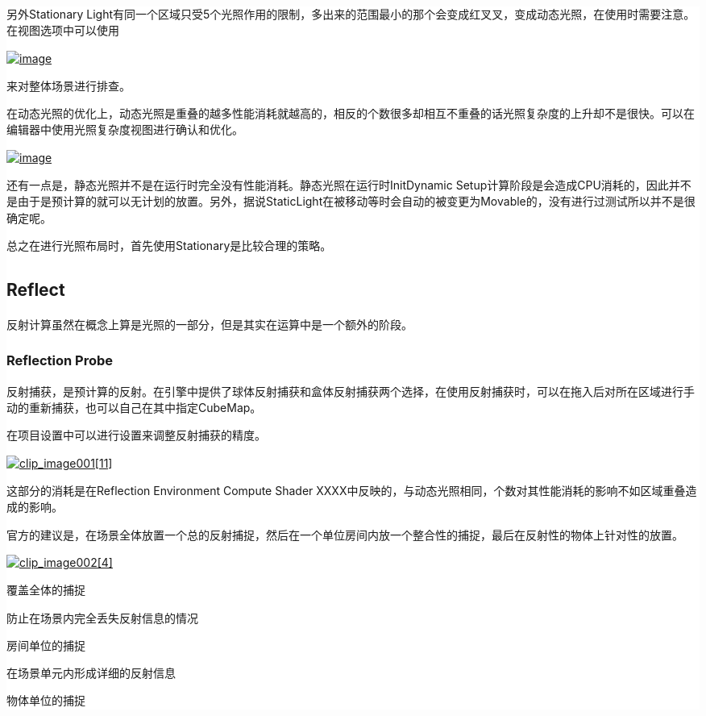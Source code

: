 另外Stationary Light有同一个区域只受5个光照作用的限制，多出来的范围最小的那个会变成红叉叉，变成动态光照，在使用时需要注意。在视图选项中可以使用


[![image](https://blog.ch-wind.com/wp-content/uploads/2017/11/image_thumb.png "image")](https://blog.ch-wind.com/wp-content/uploads/2017/11/image.png)


来对整体场景进行排查。


在动态光照的优化上，动态光照是重叠的越多性能消耗就越高的，相反的个数很多却相互不重叠的话光照复杂度的上升却不是很快。可以在编辑器中使用光照复杂度视图进行确认和优化。


[![image](https://blog.ch-wind.com/wp-content/uploads/2017/11/image_thumb-1.png "image")](https://blog.ch-wind.com/wp-content/uploads/2017/11/image-1.png)


还有一点是，静态光照并不是在运行时完全没有性能消耗。静态光照在运行时InitDynamic Setup计算阶段是会造成CPU消耗的，因此并不是由于是预计算的就可以无计划的放置。另外，据说StaticLight在被移动等时会自动的被变更为Movable的，没有进行过测试所以并不是很确定呢。


总之在进行光照布局时，首先使用Stationary是比较合理的策略。


## Reflect


反射计算虽然在概念上算是光照的一部分，但是其实在运算中是一个额外的阶段。


### Reflection Probe


反射捕获，是预计算的反射。在引擎中提供了球体反射捕获和盒体反射捕获两个选择，在使用反射捕获时，可以在拖入后对所在区域进行手动的重新捕获，也可以自己在其中指定CubeMap。


在项目设置中可以进行设置来调整反射捕获的精度。


[![clip_image001[11]](https://blog.ch-wind.com/wp-content/uploads/2017/11/clip_image00111_thumb.png "clip_image001[11]")](https://blog.ch-wind.com/wp-content/uploads/2017/11/clip_image00111.png)


这部分的消耗是在Reflection Environment Compute Shader XXXX中反映的，与动态光照相同，个数对其性能消耗的影响不如区域重叠造成的影响。


官方的建议是，在场景全体放置一个总的反射捕捉，然后在一个单位房间内放一个整合性的捕捉，最后在反射性的物体上针对性的放置。


[![clip_image002[4]](https://blog.ch-wind.com/wp-content/uploads/2017/11/clip_image0024_thumb-2.png "clip_image002[4]")](https://blog.ch-wind.com/wp-content/uploads/2017/11/clip_image0024-2.png)


覆盖全体的捕捉


防止在场景内完全丢失反射信息的情况


房间单位的捕捉


在场景单元内形成详细的反射信息


物体单位的捕捉

